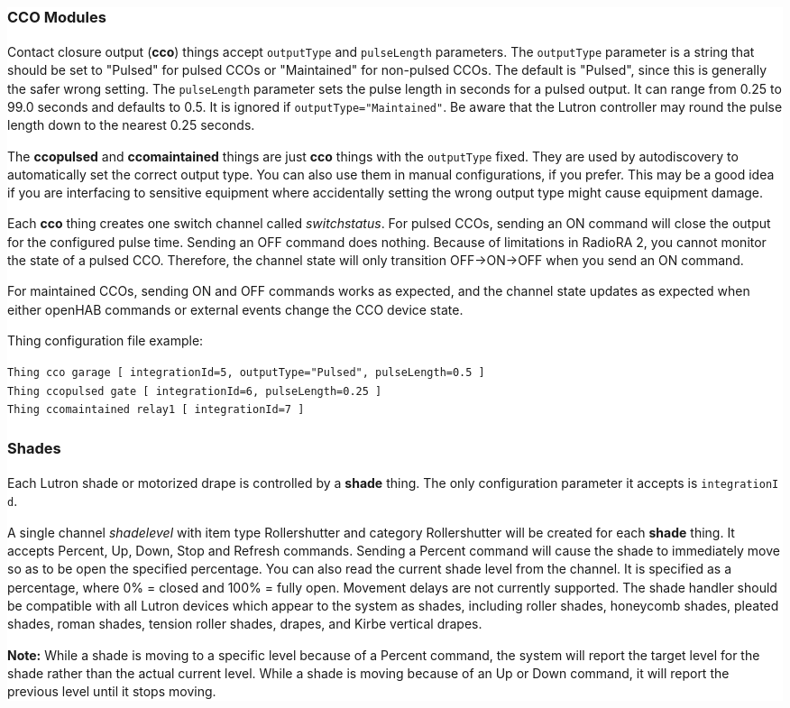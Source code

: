 ### CCO Modules

Contact closure output (**cco**) things accept `outputType` and `pulseLength` parameters.
The `outputType` parameter is a string that should be set to "Pulsed" for pulsed CCOs or "Maintained" for non-pulsed CCOs.
The default is "Pulsed", since this is generally the safer wrong setting.
The `pulseLength` parameter sets the pulse length in seconds for a pulsed output.
It can range from 0.25 to 99.0 seconds and defaults to 0.5. It is ignored if `outputType="Maintained"`.
Be aware that the Lutron controller may round the pulse length down to the nearest 0.25 seconds.

The **ccopulsed** and **ccomaintained** things are just **cco** things with the `outputType` fixed.
They are used by autodiscovery to automatically set the correct output type.
You can also use them in manual configurations, if you prefer.
This may be a good idea if you are interfacing to sensitive equipment where accidentally setting the wrong output type might cause equipment damage.

Each **cco** thing creates one switch channel called *switchstatus*.
For pulsed CCOs, sending an ON command will close the output for the configured pulse time.
Sending an OFF command does nothing.
Because of limitations in RadioRA 2, you cannot monitor the state of a pulsed CCO.
Therefore, the channel state will only transition OFF->ON->OFF when you send an ON command.

For maintained CCOs, sending ON and OFF commands works as expected, and the channel state updates as expected when either openHAB commands or external events change the CCO device state.

Thing configuration file example:

```
Thing cco garage [ integrationId=5, outputType="Pulsed", pulseLength=0.5 ]
Thing ccopulsed gate [ integrationId=6, pulseLength=0.25 ]
Thing ccomaintained relay1 [ integrationId=7 ]
```

### Shades

Each Lutron shade or motorized drape is controlled by a **shade** thing.
The only configuration parameter it accepts is `integrationId`. 

A single channel *shadelevel* with item type Rollershutter and category Rollershutter will be created for each **shade** thing.
It accepts Percent, Up, Down, Stop and Refresh commands.
Sending a Percent command will cause the shade to immediately move so as to be open the specified percentage.
You can also read the current shade level from the channel.
It is specified as a percentage, where 0% = closed and 100% = fully open. Movement delays are not currently supported.
The shade handler should be compatible with all Lutron devices which appear to the system as shades, including roller shades, honeycomb shades, pleated shades, roman shades, tension roller shades, drapes, and Kirbe vertical drapes.

**Note:** While a shade is moving to a specific level because of a Percent command, the system will report the target level for the shade rather than the actual current level.
While a shade is moving because of an Up or Down command, it will report the previous level until it stops moving.
